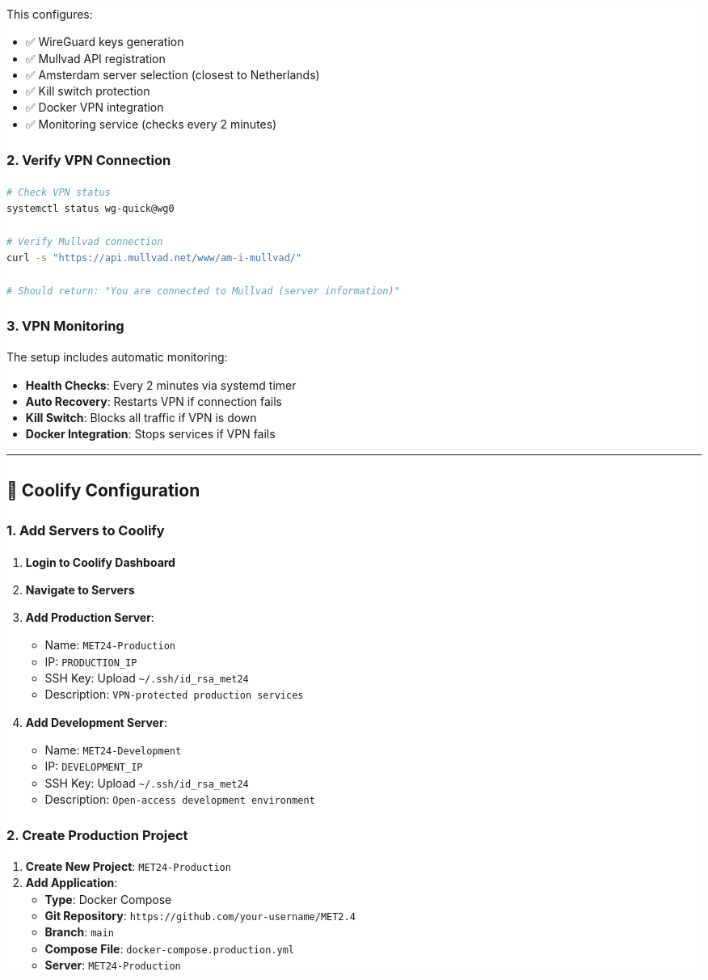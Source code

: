 This configures:
- ✅ WireGuard keys generation
- ✅ Mullvad API registration
- ✅ Amsterdam server selection (closest to Netherlands)
- ✅ Kill switch protection
- ✅ Docker VPN integration
- ✅ Monitoring service (checks every 2 minutes)

### 2. Verify VPN Connection

```bash
# Check VPN status
systemctl status wg-quick@wg0

# Verify Mullvad connection
curl -s "https://api.mullvad.net/www/am-i-mullvad/"

# Should return: "You are connected to Mullvad (server information)"
```

### 3. VPN Monitoring

The setup includes automatic monitoring:
- **Health Checks**: Every 2 minutes via systemd timer
- **Auto Recovery**: Restarts VPN if connection fails
- **Kill Switch**: Blocks all traffic if VPN is down
- **Docker Integration**: Stops services if VPN fails

---

## 🚀 Coolify Configuration

### 1. Add Servers to Coolify

1. **Login to Coolify Dashboard**
2. **Navigate to Servers**
3. **Add Production Server**:
   - Name: `MET24-Production`
   - IP: `PRODUCTION_IP`
   - SSH Key: Upload `~/.ssh/id_rsa_met24`
   - Description: `VPN-protected production services`

4. **Add Development Server**:
   - Name: `MET24-Development`  
   - IP: `DEVELOPMENT_IP`
   - SSH Key: Upload `~/.ssh/id_rsa_met24`
   - Description: `Open-access development environment`

### 2. Create Production Project

1. **Create New Project**: `MET24-Production`
2. **Add Application**:
   - **Type**: Docker Compose
   - **Git Repository**: `https://github.com/your-username/MET2.4`
   - **Branch**: `main`
   - **Compose File**: `docker-compose.production.yml`
   - **Server**: `MET24-Production`
